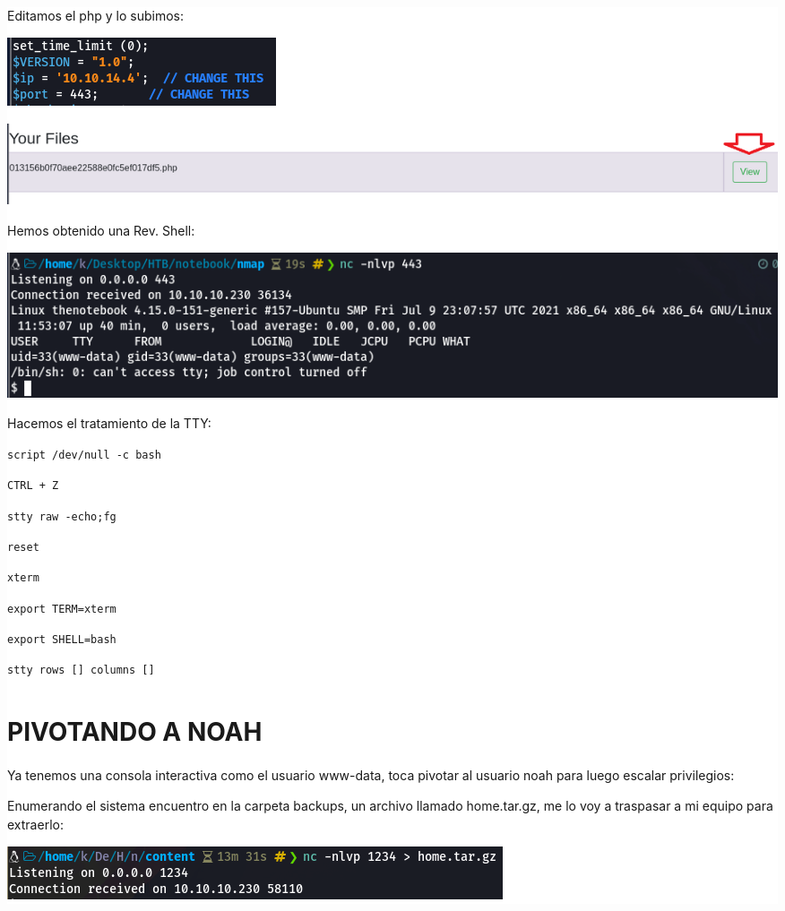 Editamos el php y lo subimos:

![images/Untitled%2024.png](images/Untitled%2024.png)

![images/Untitled%2025.png](images/Untitled%2025.png)

Hemos obtenido una Rev. Shell:

![images/Untitled%2026.png](images/Untitled%2026.png)

Hacemos el tratamiento de la TTY:

`script /dev/null -c bash`

`CTRL + Z`

`stty raw -echo;fg`

`reset`

`xterm`

`export TERM=xterm`

`export SHELL=bash`

`stty rows [] columns []`

# **PIVOTANDO A NOAH**

Ya tenemos una consola interactiva como el usuario www-data, toca pivotar al usuario noah para luego escalar privilegios:

Enumerando el sistema encuentro en la carpeta backups, un archivo llamado home.tar.gz, me lo voy a traspasar a mi equipo para extraerlo:

![images/Untitled%2027.png](images/Untitled%2027.png)
